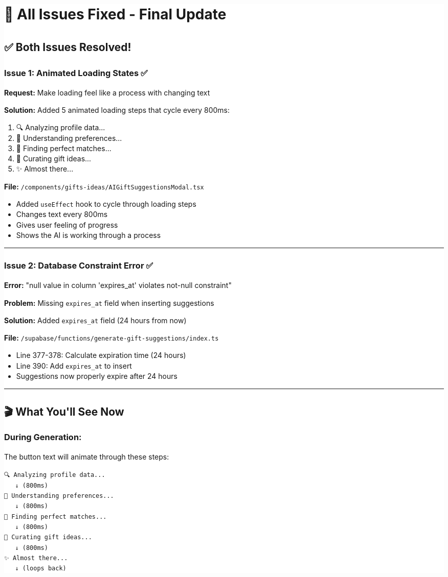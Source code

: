 # 🎉 All Issues Fixed - Final Update

## ✅ **Both Issues Resolved!**

### **Issue 1: Animated Loading States** ✅
**Request:** Make loading feel like a process with changing text

**Solution:** Added 5 animated loading steps that cycle every 800ms:
1. 🔍 Analyzing profile data...
2. 💭 Understanding preferences...
3. 🎯 Finding perfect matches...
4. 🎁 Curating gift ideas...
5. ✨ Almost there...

**File:** `/components/gifts-ideas/AIGiftSuggestionsModal.tsx`
- Added `useEffect` hook to cycle through loading steps
- Changes text every 800ms
- Gives user feeling of progress
- Shows the AI is working through a process

---

### **Issue 2: Database Constraint Error** ✅
**Error:** "null value in column 'expires_at' violates not-null constraint"

**Problem:** Missing `expires_at` field when inserting suggestions

**Solution:** Added `expires_at` field (24 hours from now)

**File:** `/supabase/functions/generate-gift-suggestions/index.ts`
- Line 377-378: Calculate expiration time (24 hours)
- Line 390: Add `expires_at` to insert
- Suggestions now properly expire after 24 hours

---

## 🎬 **What You'll See Now**

### **During Generation:**
The button text will animate through these steps:
```
🔍 Analyzing profile data...
   ↓ (800ms)
💭 Understanding preferences...
   ↓ (800ms)
🎯 Finding perfect matches...
   ↓ (800ms)
🎁 Curating gift ideas...
   ↓ (800ms)
✨ Almost there...
   ↓ (loops back)
```
